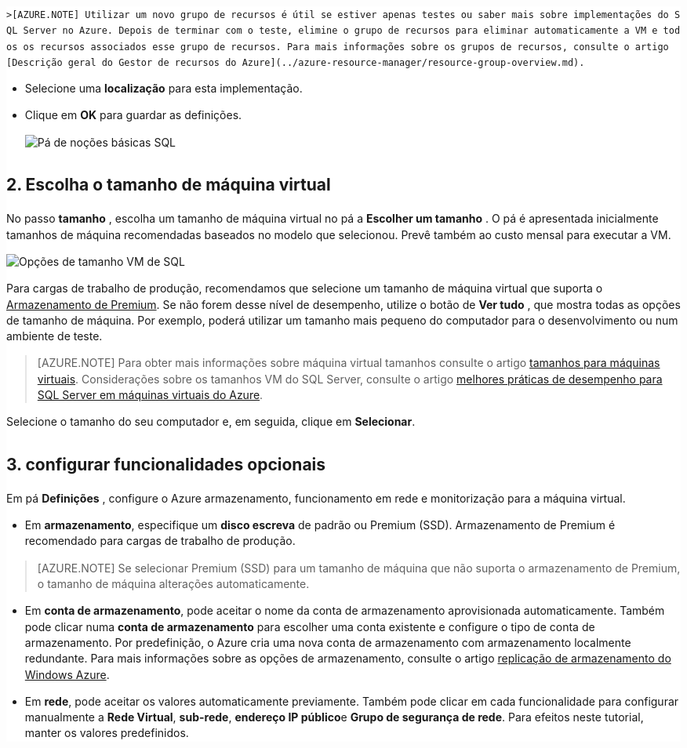     >[AZURE.NOTE] Utilizar um novo grupo de recursos é útil se estiver apenas testes ou saber mais sobre implementações do SQL Server no Azure. Depois de terminar com o teste, elimine o grupo de recursos para eliminar automaticamente a VM e todos os recursos associados esse grupo de recursos. Para mais informações sobre os grupos de recursos, consulte o artigo [Descrição geral do Gestor de recursos do Azure](../azure-resource-manager/resource-group-overview.md).

* Selecione uma **localização** para esta implementação.
* Clique em **OK** para guardar as definições.

    ![Pá de noções básicas SQL](./media/virtual-machines-windows-portal-sql-server-provision/azure-sql-basic.png)

## <a name="2-choose-virtual-machine-size"></a>2. Escolha o tamanho de máquina virtual
No passo **tamanho** , escolha um tamanho de máquina virtual no pá a **Escolher um tamanho** . O pá é apresentada inicialmente tamanhos de máquina recomendadas baseados no modelo que selecionou. Prevê também ao custo mensal para executar a VM.

![Opções de tamanho VM de SQL](./media/virtual-machines-windows-portal-sql-server-provision/azure-sql-vm-choose-a-size.png)

Para cargas de trabalho de produção, recomendamos que selecione um tamanho de máquina virtual que suporta o [Armazenamento de Premium](../storage/storage-premium-storage.md). Se não forem desse nível de desempenho, utilize o botão de **Ver tudo** , que mostra todas as opções de tamanho de máquina. Por exemplo, poderá utilizar um tamanho mais pequeno do computador para o desenvolvimento ou num ambiente de teste.

>[AZURE.NOTE] Para obter mais informações sobre máquina virtual tamanhos consulte o artigo [tamanhos para máquinas virtuais](virtual-machines-windows-sizes.md). Considerações sobre os tamanhos VM do SQL Server, consulte o artigo [melhores práticas de desempenho para SQL Server em máquinas virtuais do Azure](virtual-machines-windows-sql-performance.md).

Selecione o tamanho do seu computador e, em seguida, clique em **Selecionar**.

## <a name="3-configure-optional-features"></a>3. configurar funcionalidades opcionais
Em pá **Definições** , configure o Azure armazenamento, funcionamento em rede e monitorização para a máquina virtual.

- Em **armazenamento**, especifique um **disco escreva** de padrão ou Premium (SSD). Armazenamento de Premium é recomendado para cargas de trabalho de produção.

>[AZURE.NOTE] Se selecionar Premium (SSD) para um tamanho de máquina que não suporta o armazenamento de Premium, o tamanho de máquina alterações automaticamente.  

- Em **conta de armazenamento**, pode aceitar o nome da conta de armazenamento aprovisionada automaticamente. Também pode clicar numa **conta de armazenamento** para escolher uma conta existente e configure o tipo de conta de armazenamento. Por predefinição, o Azure cria uma nova conta de armazenamento com armazenamento localmente redundante. Para mais informações sobre as opções de armazenamento, consulte o artigo [replicação de armazenamento do Windows Azure](../storage/storage-redundancy.md).

- Em **rede**, pode aceitar os valores automaticamente previamente. Também pode clicar em cada funcionalidade para configurar manualmente a **Rede Virtual**, **sub-rede**, **endereço IP público**e **Grupo de segurança de rede**. Para efeitos neste tutorial, manter os valores predefinidos.
